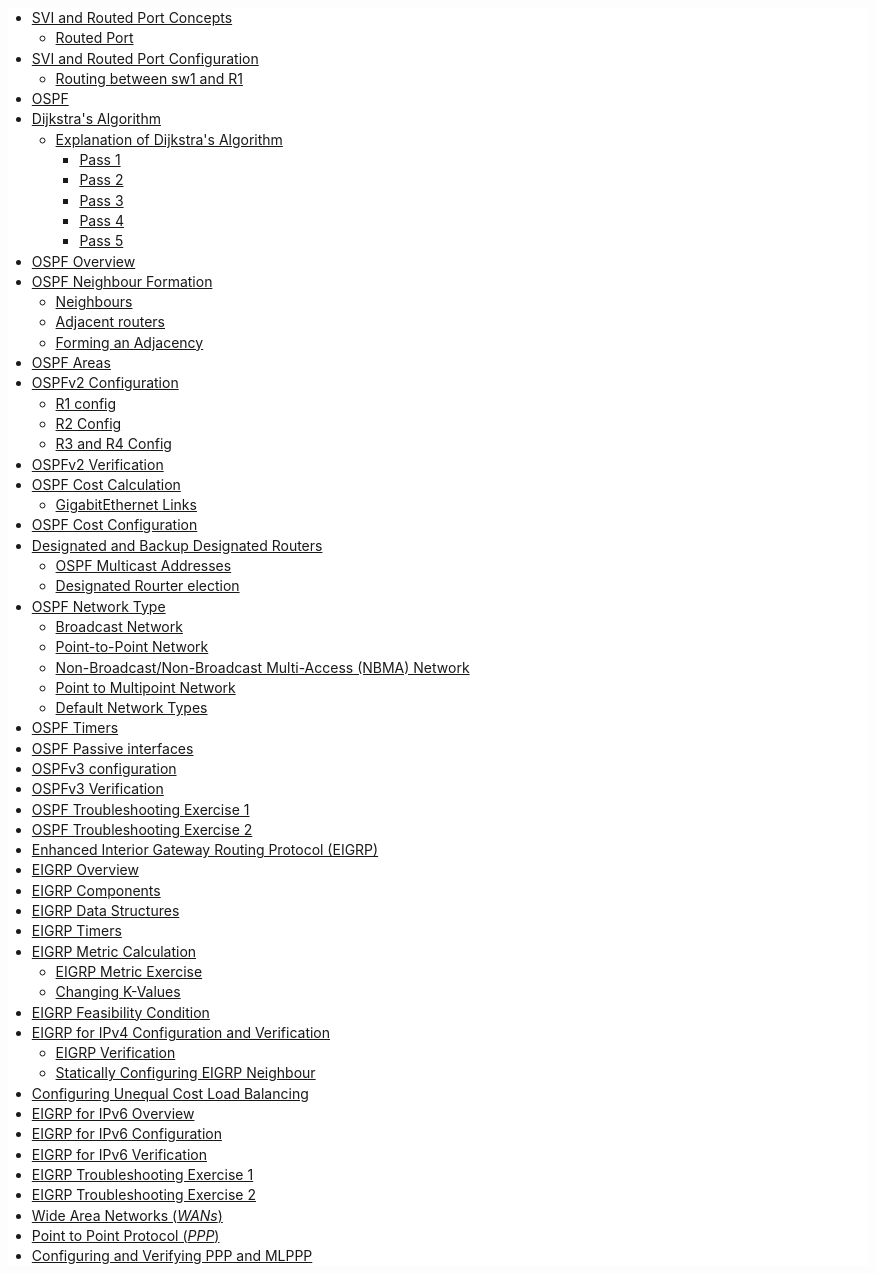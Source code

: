 - [SVI and Routed Port Concepts](#svi-and-routed-port-concepts)
  - [Routed Port](#routed-port)
- [SVI and Routed Port Configuration](#svi-and-routed-port-configuration)
  - [Routing between sw1 and R1](#routing-between-sw1-and-r1)
- [OSPF](#ospf)
- [Dijkstra's Algorithm](#dijkstras-algorithm)
  - [Explanation of Dijkstra's Algorithm](#explanation-of-dijkstras-algorithm)
    - [Pass 1](#pass-1)
    - [Pass 2](#pass-2)
    - [Pass 3](#pass-3)
    - [Pass 4](#pass-4)
    - [Pass 5](#pass-5)
- [OSPF Overview](#ospf-overview)
- [OSPF Neighbour Formation](#ospf-neighbour-formation)
  - [Neighbours](#neighbours)
  - [Adjacent routers](#adjacent-routers)
  - [Forming an Adjacency](#forming-an-adjacency)
- [OSPF Areas](#ospf-areas)
- [OSPFv2 Configuration](#ospfv2-configuration)
  - [R1 config](#r1-config)
  - [R2 Config](#r2-config)
  - [R3 and R4 Config](#r3-and-r4-config)
- [OSPFv2 Verification](#ospfv2-verification)
- [OSPF Cost Calculation](#ospf-cost-calculation)
  - [GigabitEthernet Links](#gigabitethernet-links)
- [OSPF Cost Configuration](#ospf-cost-configuration)
- [Designated and Backup Designated Routers](#designated-and-backup-designated-routers)
  - [OSPF Multicast Addresses](#ospf-multicast-addresses)
  - [Designated Rourter election](#designated-rourter-election)
- [OSPF Network Type](#ospf-network-type)
  - [Broadcast Network](#broadcast-network)
  - [Point-to-Point Network](#point-to-point-network)
  - [Non-Broadcast/Non-Broadcast Multi-Access (NBMA) Network](#non-broadcastnon-broadcast-multi-access-nbma-network)
  - [Point to Multipoint Network](#point-to-multipoint-network)
  - [Default Network Types](#default-network-types)
- [OSPF Timers](#ospf-timers)
- [OSPF Passive interfaces](#ospf-passive-interfaces)
- [OSPFv3 configuration](#ospfv3-configuration)
- [OSPFv3 Verification](#ospfv3-verification)
- [OSPF Troubleshooting Exercise 1](#ospf-troubleshooting-exercise-1)
- [OSPF Troubleshooting Exercise 2](#ospf-troubleshooting-exercise-2)
- [Enhanced Interior Gateway Routing Protocol (EIGRP)](#enhanced-interior-gateway-routing-protocol-eigrp)
- [EIGRP Overview](#eigrp-overview)
- [EIGRP Components](#eigrp-components)
- [EIGRP Data Structures](#eigrp-data-structures)
- [EIGRP Timers](#eigrp-timers)
- [EIGRP Metric Calculation](#eigrp-metric-calculation)
  - [EIGRP Metric Exercise](#eigrp-metric-exercise)
  - [Changing K-Values](#changing-k-values)
- [EIGRP Feasibility Condition](#eigrp-feasibility-condition)
- [EIGRP for IPv4 Configuration and Verification](#eigrp-for-ipv4-configuration-and-verification)
  - [EIGRP Verification](#eigrp-verification)
  - [Statically Configuring EIGRP Neighbour](#statically-configuring-eigrp-neighbour)
- [Configuring Unequal Cost Load Balancing](#configuring-unequal-cost-load-balancing)
- [EIGRP for IPv6 Overview](#eigrp-for-ipv6-overview)
- [EIGRP for IPv6 Configuration](#eigrp-for-ipv6-configuration)
- [EIGRP for IPv6 Verification](#eigrp-for-ipv6-verification)
- [EIGRP Troubleshooting Exercise 1](#eigrp-troubleshooting-exercise-1)
- [EIGRP Troubleshooting Exercise 2](#eigrp-troubleshooting-exercise-2)
- [Wide Area Networks (_WANs_)](#wide-area-networks-_wans_)
- [Point to Point Protocol (_PPP_)](#point-to-point-protocol-_ppp_)
- [Configuring and Verifying PPP and MLPPP](#configuring-and-verifying-ppp-and-mlppp)